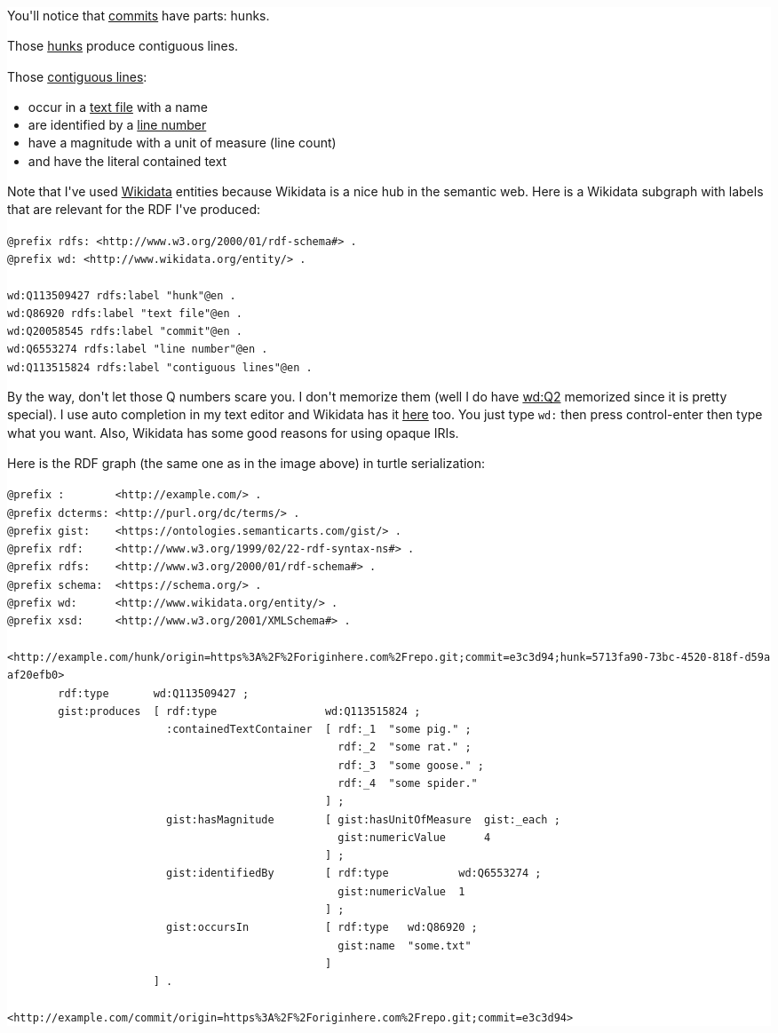 
You'll notice that [commits](https://www.wikidata.org/wiki/Q20058545) have parts: hunks.

Those [hunks](https://www.wikidata.org/wiki/Q113509427) produce contiguous lines.

Those [contiguous lines](https://www.wikidata.org/wiki/Q113515824):

- occur in a [text file](https://www.wikidata.org/wiki/Q86920) with a name
- are identified by a [line number](https://www.wikidata.org/wiki/Q6553274)
- have a magnitude with a unit of measure (line count)
- and have the literal contained text

Note that I've used [Wikidata](https://www.wikidata.org/) entities because Wikidata is a nice hub in the semantic web.
Here is a Wikidata subgraph with labels that are relevant for the RDF I've produced:

```turtle
@prefix rdfs: <http://www.w3.org/2000/01/rdf-schema#> .
@prefix wd: <http://www.wikidata.org/entity/> .

wd:Q113509427 rdfs:label "hunk"@en .
wd:Q86920 rdfs:label "text file"@en .
wd:Q20058545 rdfs:label "commit"@en .
wd:Q6553274 rdfs:label "line number"@en .
wd:Q113515824 rdfs:label "contiguous lines"@en .
```

By the way, don't let those Q numbers scare you.
I don't memorize them (well I do have [wd:Q2](https://www.wikidata.org/wiki/Q2) memorized since it is pretty special).
I use auto completion in my text editor and Wikidata has it [here](https://query.wikidata.org/) too.
You just type `wd:` then press control-enter then type what you want.
Also, Wikidata has some good reasons for using opaque IRIs.


Here is the RDF graph (the same one as in the image above) in turtle serialization:

```turtle
@prefix :        <http://example.com/> .
@prefix dcterms: <http://purl.org/dc/terms/> .
@prefix gist:    <https://ontologies.semanticarts.com/gist/> .
@prefix rdf:     <http://www.w3.org/1999/02/22-rdf-syntax-ns#> .
@prefix rdfs:    <http://www.w3.org/2000/01/rdf-schema#> .
@prefix schema:  <https://schema.org/> .
@prefix wd:      <http://www.wikidata.org/entity/> .
@prefix xsd:     <http://www.w3.org/2001/XMLSchema#> .

<http://example.com/hunk/origin=https%3A%2F%2Foriginhere.com%2Frepo.git;commit=e3c3d94;hunk=5713fa90-73bc-4520-818f-d59aaf20efb0>
        rdf:type       wd:Q113509427 ;
        gist:produces  [ rdf:type                 wd:Q113515824 ;
                         :containedTextContainer  [ rdf:_1  "some pig." ;
                                                    rdf:_2  "some rat." ;
                                                    rdf:_3  "some goose." ;
                                                    rdf:_4  "some spider."
                                                  ] ;
                         gist:hasMagnitude        [ gist:hasUnitOfMeasure  gist:_each ;
                                                    gist:numericValue      4
                                                  ] ;
                         gist:identifiedBy        [ rdf:type           wd:Q6553274 ;
                                                    gist:numericValue  1
                                                  ] ;
                         gist:occursIn            [ rdf:type   wd:Q86920 ;
                                                    gist:name  "some.txt"
                                                  ]
                       ] .

<http://example.com/commit/origin=https%3A%2F%2Foriginhere.com%2Frepo.git;commit=e3c3d94>
```